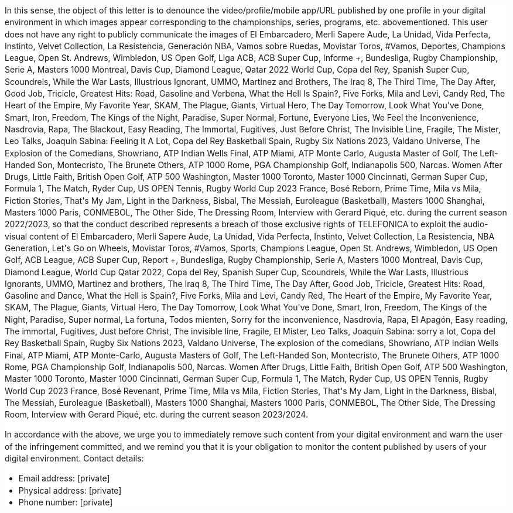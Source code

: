 In this sense, the object of this letter is to denounce the video/profile/mobile app/URL published by one profile in your digital environment in which images appear corresponding to the championships, series, programs, etc. abovementioned. This user does not have any right to publicly communicate the images of El Embarcadero, Merli Sapere Aude, La Unidad, Vida Perfecta, Instinto, Velvet Collection, La Resistencia, Generación NBA, Vamos sobre Ruedas, Movistar Toros, #Vamos, Deportes, Champions League, Open St. Andrews, Wimbledon, US Open Golf, Liga ACB, ACB Super Cup, Informe +, Bundesliga, Rugby Championship, Serie A, Masters 1000 Montreal, Davis Cup, Diamond League, Qatar 2022 World Cup, Copa del Rey, Spanish Super Cup, Scoundrels, While the War Lasts, Illustrious Ignorant, UMMO, Martinez and Brothers, The Iraq 8, The Third Time, The Day After, Good Job, Tricicle, Greatest Hits: Road, Gasoline and Verbena, What the Hell Is Spain?, Five Forks, Mila and Levi, Candy Red, The Heart of the Empire, My Favorite Year, SKAM, The Plague, Giants, Virtual Hero, The Day Tomorrow, Look What You've Done, Smart, Iron, Freedom, The Kings of the Night, Paradise, Super Normal, Fortune, Everyone Lies, We Feel the Inconvenience, Nasdrovia, Rapa, The Blackout, Easy Reading, The Immortal, Fugitives, Just Before Christ, The Invisible Line, Fragile, The Mister, Leo Talks, Joaquín Sabina: Feeling It A Lot, Copa del Rey Basketball Spain, Rugby Six Nations 2023, Valdano Universe, The Explosion of the Comedians, Showriano, ATP Indian Wells Final, ATP Miami, ATP Monte Carlo, Augusta Master of Golf, The Left-Handed Son, Montecristo, The Brunete Others, ATP 1000 Rome, PGA Championship Golf, Indianapolis 500, Narcas. Women After Drugs, Little Faith, British Open Golf, ATP 500 Washington, Master 1000 Toronto, Master 1000 Cincinnati, German Super Cup, Formula 1, The Match, Ryder Cup, US OPEN Tennis, Rugby World Cup 2023 France, Bosé Reborn, Prime Time, Mila vs Mila, Fiction Stories, That's My Jam, Light in the Darkness, Bisbal, The Messiah, Euroleague (Basketball), Masters 1000 Shanghai, Masters 1000 Paris, CONMEBOL, The Other Side, The Dressing Room, Interview with Gerard Piqué, etc. during the current season 2022/2023, so that the conduct described represents a breach of those exclusive rights of TELEFONICA to exploit the audio-visual content of El Embarcadero, Merli Sapere Aude, La Unidad, Vida Perfecta, Instinto, Velvet Collection, La Resistencia, NBA Generation, Let's Go on Wheels, Movistar Toros, #Vamos, Sports, Champions League, Open St. Andrews, Wimbledon, US Open Golf, ACB League, ACB Super Cup, Report +, Bundesliga, Rugby Championship, Serie A, Masters 1000 Montreal, Davis Cup, Diamond League, World Cup Qatar 2022, Copa del Rey, Spanish Super Cup, Scoundrels, While the War Lasts, Illustrious Ignorants, UMMO, Martinez and brothers, The Iraq 8, The Third Time, The Day After, Good Job, Tricicle, Greatest Hits: Road, Gasoline and Dance, What the Hell is Spain?, Five Forks, Mila and Levi, Candy Red, The Heart of the Empire, My Favorite Year, SKAM, The Plague, Giants, Virtual Hero, The Day Tomorrow, Look What You've Done, Smart, Iron, Freedom, The Kings of the Night, Paradise, Super normal, La fortuna, Todos mienten, Sorry for the inconvenience, Nasdrovia, Rapa, El Apagón, Easy reading, The immortal, Fugitives, Just before Christ, The invisible line, Fragile, El Mister, Leo Talks, Joaquín Sabina: sorry a lot, Copa del Rey Basketball Spain, Rugby Six Nations 2023, Valdano Universe, The explosion of the comedians, Showriano, ATP Indian Wells Final, ATP Miami, ATP Monte-Carlo, Augusta Masters of Golf, The Left-Handed Son, Montecristo, The Brunete Others, ATP 1000 Rome, PGA Championship Golf, Indianapolis 500, Narcas. Women After Drugs, Little Faith, British Open Golf, ATP 500 Washington, Master 1000 Toronto, Master 1000 Cincinnati, German Super Cup, Formula 1, The Match, Ryder Cup, US OPEN Tennis, Rugby World Cup 2023 France, Bosé Revenant, Prime Time, Mila vs Mila, Fiction Stories, That's My Jam, Light in the Darkness, Bisbal, The Messiah, Euroleague (Basketball), Masters 1000 Shanghai, Masters 1000 Paris, CONMEBOL, The Other Side, The Dressing Room, Interview with Gerard Piqué, etc. during the current season 2023/2024.

In accordance with the above, we urge you to immediately remove such content from your digital environment and warn the user of the infringement committed, and we remind you that it is your obligation to monitor the content published by users of your digital environment.
Contact details:  
- Email address: [private]  
- Physical address: [private]  
- Phone number: [private]  
